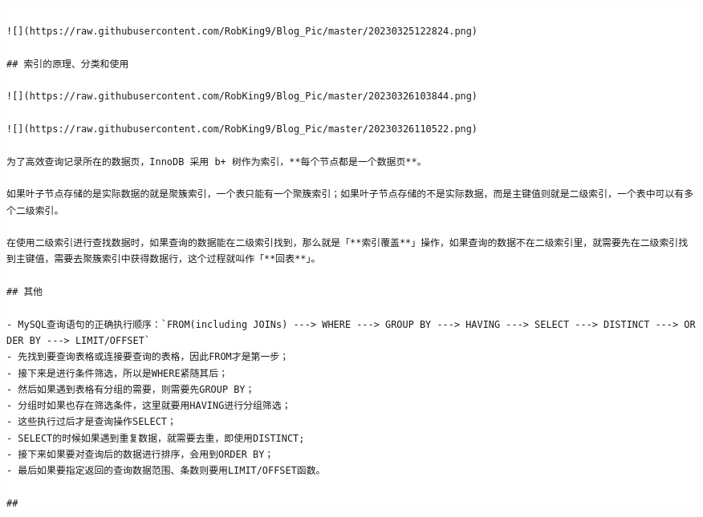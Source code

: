   ```

![](https://raw.githubusercontent.com/RobKing9/Blog_Pic/master/20230325122824.png)

## 索引的原理、分类和使用

![](https://raw.githubusercontent.com/RobKing9/Blog_Pic/master/20230326103844.png)

![](https://raw.githubusercontent.com/RobKing9/Blog_Pic/master/20230326110522.png)

为了高效查询记录所在的数据页，InnoDB 采用 b+ 树作为索引，**每个节点都是一个数据页**。

如果叶子节点存储的是实际数据的就是聚簇索引，一个表只能有一个聚簇索引；如果叶子节点存储的不是实际数据，而是主键值则就是二级索引，一个表中可以有多个二级索引。

在使用二级索引进行查找数据时，如果查询的数据能在二级索引找到，那么就是「**索引覆盖**」操作，如果查询的数据不在二级索引里，就需要先在二级索引找到主键值，需要去聚簇索引中获得数据行，这个过程就叫作「**回表**」。

## 其他

- MySQL查询语句的正确执行顺序：`FROM(including JOINs) ---> WHERE ---> GROUP BY ---> HAVING ---> SELECT ---> DISTINCT ---> ORDER BY ---> LIMIT/OFFSET`
  - 先找到要查询表格或连接要查询的表格，因此FROM才是第一步；
  - 接下来是进行条件筛选，所以是WHERE紧随其后；
  - 然后如果遇到表格有分组的需要，则需要先GROUP BY；
  - 分组时如果也存在筛选条件，这里就要用HAVING进行分组筛选；
  - 这些执行过后才是查询操作SELECT；
  - SELECT的时候如果遇到重复数据，就需要去重，即使用DISTINCT;
  - 接下来如果要对查询后的数据进行排序，会用到ORDER BY；
  - 最后如果要指定返回的查询数据范围、条数则要用LIMIT/OFFSET函数。

## 
